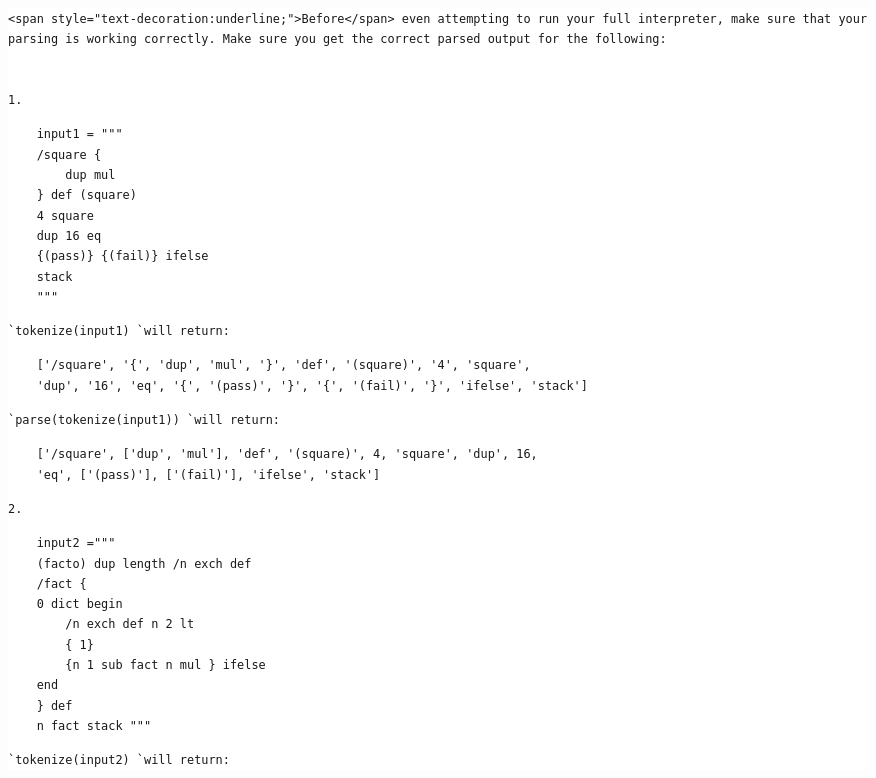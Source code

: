 
    <span style="text-decoration:underline;">Before</span> even attempting to run your full interpreter, make sure that your parsing is working correctly. Make sure you get the correct parsed output for the following:


    1.


```
    input1 = """
    /square {
        dup mul
    } def (square)
    4 square
    dup 16 eq
    {(pass)} {(fail)} ifelse
    stack
    """
```



    `tokenize(input1) `will return:


```
    ['/square', '{', 'dup', 'mul', '}', 'def', '(square)', '4', 'square',
    'dup', '16', 'eq', '{', '(pass)', '}', '{', '(fail)', '}', 'ifelse', 'stack']
```



    `parse(tokenize(input1)) `will return:


```
    ['/square', ['dup', 'mul'], 'def', '(square)', 4, 'square', 'dup', 16,
    'eq', ['(pass)'], ['(fail)'], 'ifelse', 'stack']
```



    2.


```
    input2 ="""
    (facto) dup length /n exch def
    /fact {
    0 dict begin
        /n exch def n 2 lt
        { 1}
        {n 1 sub fact n mul } ifelse
    end
    } def
    n fact stack """
```



    `tokenize(input2) `will return:
